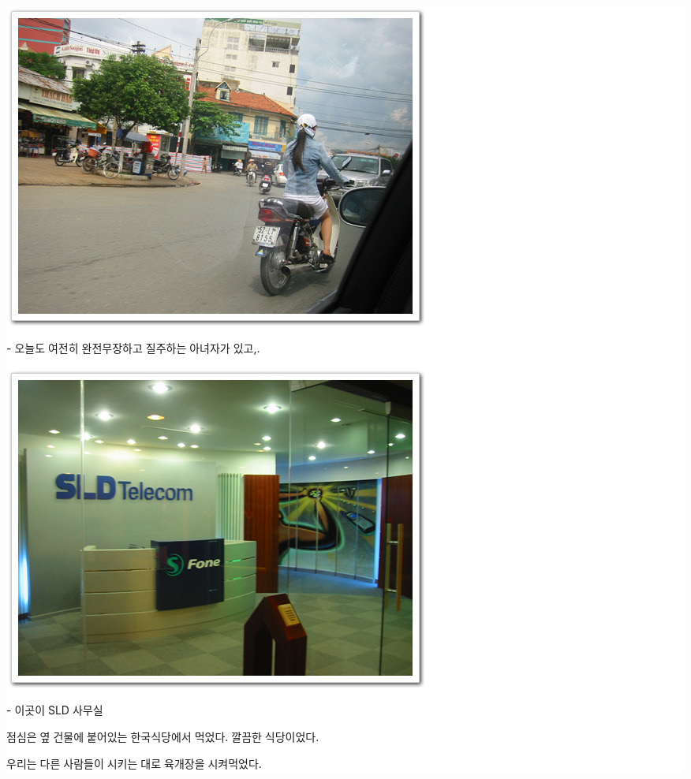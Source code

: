 ![](../pds/201007/30/80/a0109780_4c522ceb3cfb6.jpg)

\- 오늘도 여전히 완전무장하고 질주하는 아녀자가 있고,.

![](../pds/201007/30/80/a0109780_4c522d08a9abf.jpg)

\- 이곳이 SLD 사무실

점심은 옆 건물에 붙어있는 한국식당에서 먹었다. 깔끔한 식당이었다.

우리는 다른 사람들이 시키는 대로 육개장을 시켜먹었다.
